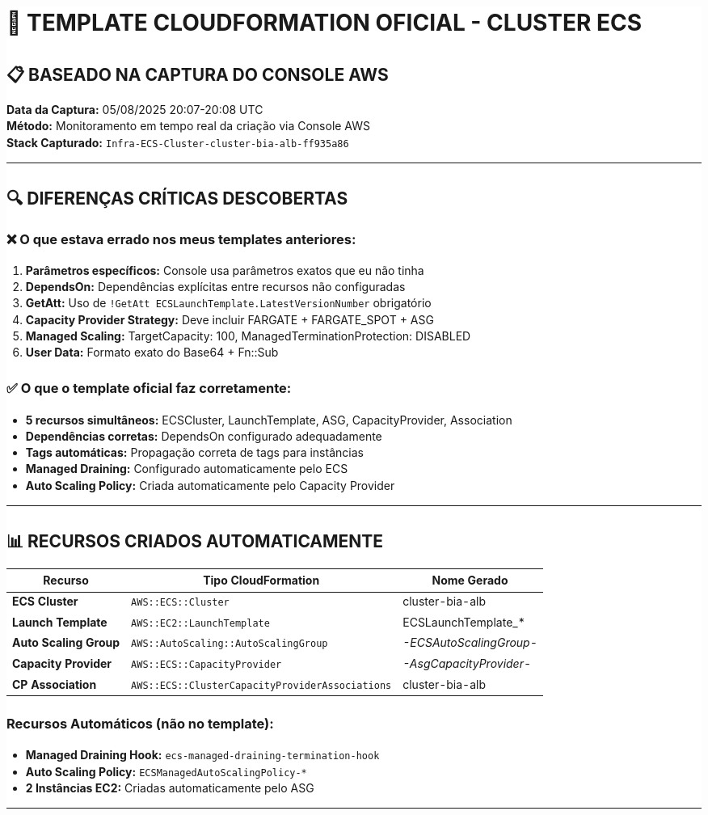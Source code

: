 # 🎯 TEMPLATE CLOUDFORMATION OFICIAL - CLUSTER ECS

## 📋 **BASEADO NA CAPTURA DO CONSOLE AWS**

**Data da Captura:** 05/08/2025 20:07-20:08 UTC  
**Método:** Monitoramento em tempo real da criação via Console AWS  
**Stack Capturado:** `Infra-ECS-Cluster-cluster-bia-alb-ff935a86`  

---

## 🔍 **DIFERENÇAS CRÍTICAS DESCOBERTAS**

### **❌ O que estava errado nos meus templates anteriores:**
1. **Parâmetros específicos:** Console usa parâmetros exatos que eu não tinha
2. **DependsOn:** Dependências explícitas entre recursos não configuradas
3. **GetAtt:** Uso de `!GetAtt ECSLaunchTemplate.LatestVersionNumber` obrigatório
4. **Capacity Provider Strategy:** Deve incluir FARGATE + FARGATE_SPOT + ASG
5. **Managed Scaling:** TargetCapacity: 100, ManagedTerminationProtection: DISABLED
6. **User Data:** Formato exato do Base64 + Fn::Sub

### **✅ O que o template oficial faz corretamente:**
- **5 recursos simultâneos:** ECSCluster, LaunchTemplate, ASG, CapacityProvider, Association
- **Dependências corretas:** DependsOn configurado adequadamente
- **Tags automáticas:** Propagação correta de tags para instâncias
- **Managed Draining:** Configurado automaticamente pelo ECS
- **Auto Scaling Policy:** Criada automaticamente pelo Capacity Provider

---

## 📊 **RECURSOS CRIADOS AUTOMATICAMENTE**

| **Recurso** | **Tipo CloudFormation** | **Nome Gerado** |
|-------------|-------------------------|-----------------|
| **ECS Cluster** | `AWS::ECS::Cluster` | cluster-bia-alb |
| **Launch Template** | `AWS::EC2::LaunchTemplate` | ECSLaunchTemplate_* |
| **Auto Scaling Group** | `AWS::AutoScaling::AutoScalingGroup` | *-ECSAutoScalingGroup-* |
| **Capacity Provider** | `AWS::ECS::CapacityProvider` | *-AsgCapacityProvider-* |
| **CP Association** | `AWS::ECS::ClusterCapacityProviderAssociations` | cluster-bia-alb |

### **Recursos Automáticos (não no template):**
- **Managed Draining Hook:** `ecs-managed-draining-termination-hook`
- **Auto Scaling Policy:** `ECSManagedAutoScalingPolicy-*`
- **2 Instâncias EC2:** Criadas automaticamente pelo ASG

---